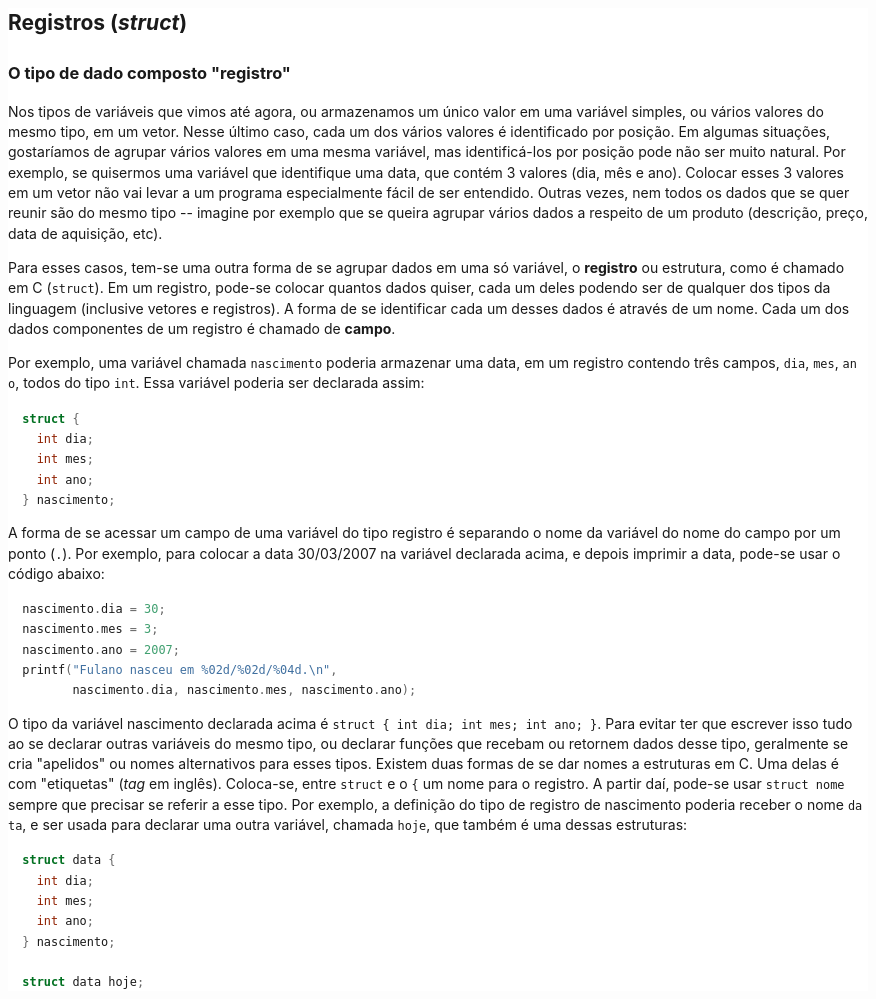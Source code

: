 ## Registros (*struct*)

### O tipo de dado composto "registro"

Nos tipos de variáveis que vimos até agora, ou armazenamos um único valor em uma variável simples, ou vários valores do mesmo tipo, em um vetor.
Nesse último caso, cada um dos vários valores é identificado por posição.
Em algumas situações, gostaríamos de agrupar vários valores em uma mesma variável, mas identificá-los por posição pode não ser muito natural.
Por exemplo, se quisermos uma variável que identifique uma data, que contém 3 valores (dia, mês e ano). Colocar esses 3 valores em um vetor não vai levar a um programa especialmente fácil de ser entendido.
Outras vezes, nem todos os dados que se quer reunir são do mesmo tipo -- imagine por exemplo que se queira agrupar vários dados a respeito de um produto (descrição, preço, data de aquisição, etc).

Para esses casos, tem-se uma outra forma de se agrupar dados em uma só variável, o **registro** ou estrutura, como é chamado em C (`struct`).
Em um registro, pode-se colocar quantos dados quiser, cada um deles podendo ser de qualquer dos tipos da linguagem (inclusive vetores e registros).
A forma de se identificar cada um desses dados é através de um nome.
Cada um dos dados componentes de um registro é chamado de **campo**.

Por exemplo, uma variável chamada `nascimento` poderia armazenar uma data, em um registro contendo três campos, `dia`, `mes`, `ano`, todos do tipo `int`. Essa variável poderia ser declarada assim:
```c
  struct {
    int dia;
    int mes;
    int ano;
  } nascimento;
```
A forma de se acessar um campo de uma variável do tipo registro é separando o nome da variável do nome do campo por um ponto (`.`).
Por exemplo, para colocar a data 30/03/2007 na variável declarada acima, e depois imprimir a data, pode-se usar o código abaixo:
```c
  nascimento.dia = 30;
  nascimento.mes = 3;
  nascimento.ano = 2007;
  printf("Fulano nasceu em %02d/%02d/%04d.\n",
         nascimento.dia, nascimento.mes, nascimento.ano);
```

O tipo da variável nascimento declarada acima é `struct { int dia; int mes; int ano; }`.
Para evitar ter que escrever isso tudo ao se declarar outras variáveis do mesmo tipo, ou declarar funções que recebam ou retornem dados desse tipo, geralmente se cria "apelidos" ou nomes alternativos para esses tipos.
Existem duas formas de se dar nomes a estruturas em C.
Uma delas é com "etiquetas" (*tag* em inglês). 
Coloca-se, entre `struct` e o `{` um nome para o registro. 
A partir daí, pode-se usar `struct nome` sempre que precisar se referir a esse tipo.
Por exemplo, a definição do tipo de registro de nascimento poderia receber o nome `data`, e ser usada para declarar uma outra variável, chamada `hoje`, que também é uma dessas estruturas:
```c
  struct data {
    int dia;
    int mes;
    int ano;
  } nascimento;

  struct data hoje;
```
